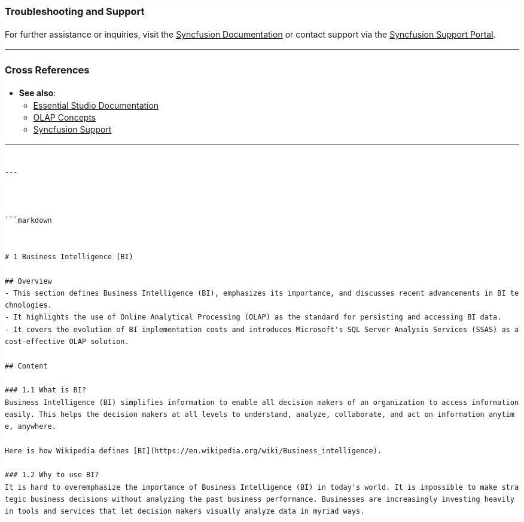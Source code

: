 
### Troubleshooting and Support
For further assistance or inquiries, visit the [Syncfusion Documentation](https://help.syncfusion.com/) or contact support via the [Syncfusion Support Portal](https://www.syncfusion.com/support/).

---

### Cross References
- **See also**:  
  - [Essential Studio Documentation](https://help.syncfusion.com/)
  - [OLAP Concepts](https://help.syncfusion.com/olap-concepts)
  - [Syncfusion Support](https://www.syncfusion.com/support)

---


```

---



```markdown


# 1 Business Intelligence (BI)

## Overview
- This section defines Business Intelligence (BI), emphasizes its importance, and discusses recent advancements in BI technologies.
- It highlights the use of Online Analytical Processing (OLAP) as the standard for persisting and accessing BI data.
- It covers the evolution of BI implementation costs and introduces Microsoft's SQL Server Analysis Services (SSAS) as a cost-effective OLAP solution.

## Content

### 1.1 What is BI?
Business Intelligence (BI) simplifies information to enable all decision makers of an organization to access information easily. This helps the decision makers at all levels to understand, analyze, collaborate, and act on information anytime, anywhere.

Here is how Wikipedia defines [BI](https://en.wikipedia.org/wiki/Business_intelligence).

### 1.2 Why to use BI?
It is hard to overemphasize the importance of Business Intelligence (BI) in today's world. It is impossible to make strategic business decisions without analyzing the past business performance. Businesses are increasingly investing heavily in tools and services that let decision makers visually analyze data in myriad ways.
```